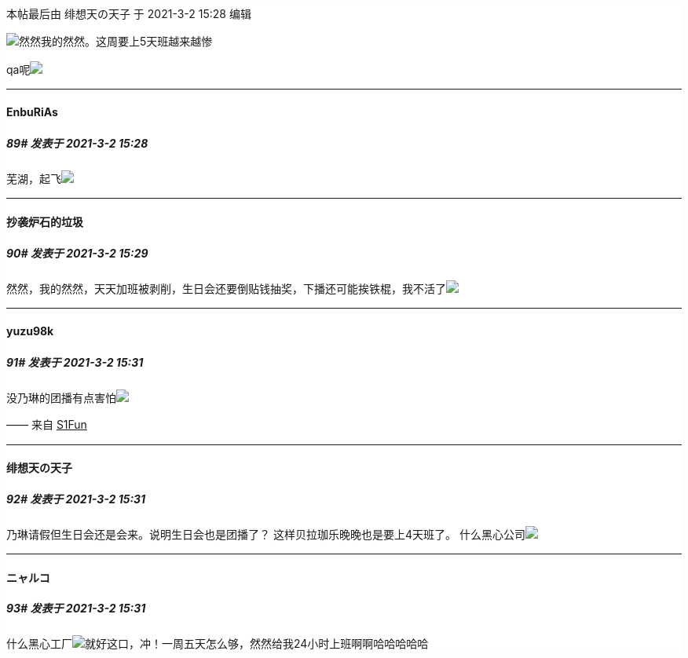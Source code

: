 
 本帖最后由 绯想天の天子 于 2021-3-2 15:28 编辑 

<img src="https://static.saraba1st.com/image/smiley/face2017/138.png" referrerpolicy="no-referrer">然然我的然然。这周要上5天班越来越惨

qa呢<img src="https://static.saraba1st.com/image/smiley/face2017/004.gif" referrerpolicy="no-referrer">


-----

####  EnbuRiAs  
##### 89#       发表于 2021-3-2 15:28


芜湖，起飞<img src="https://static.saraba1st.com/image/smiley/face2017/033.png" referrerpolicy="no-referrer">


-----

####  抄袭炉石的垃圾  
##### 90#       发表于 2021-3-2 15:29


然然，我的然然，天天加班被剥削，生日会还要倒贴钱抽奖，下播还可能挨铁棍，我不活了<img src="https://static.saraba1st.com/image/smiley/face2017/138.png" referrerpolicy="no-referrer">


-----

####  yuzu98k  
##### 91#       发表于 2021-3-2 15:31


没乃琳的团播有点害怕<img src="https://static.saraba1st.com/image/smiley/face2017/169.gif" referrerpolicy="no-referrer">

—— 来自 [S1Fun](https://s1fun.koalcat.com)


-----

####  绯想天の天子  
##### 92#       发表于 2021-3-2 15:31


乃琳请假但生日会还是会来。说明生日会也是团播了？
这样贝拉珈乐晚晚也是要上4天班了。
什么黑心公司<img src="https://static.saraba1st.com/image/smiley/face2017/138.png" referrerpolicy="no-referrer">


-----

####  ニャルコ  
##### 93#       发表于 2021-3-2 15:31


什么黑心工厂<img src="https://static.saraba1st.com/image/smiley/face2017/003.png" referrerpolicy="no-referrer">就好这口，冲！一周五天怎么够，然然给我24小时上班啊啊哈哈哈哈哈
